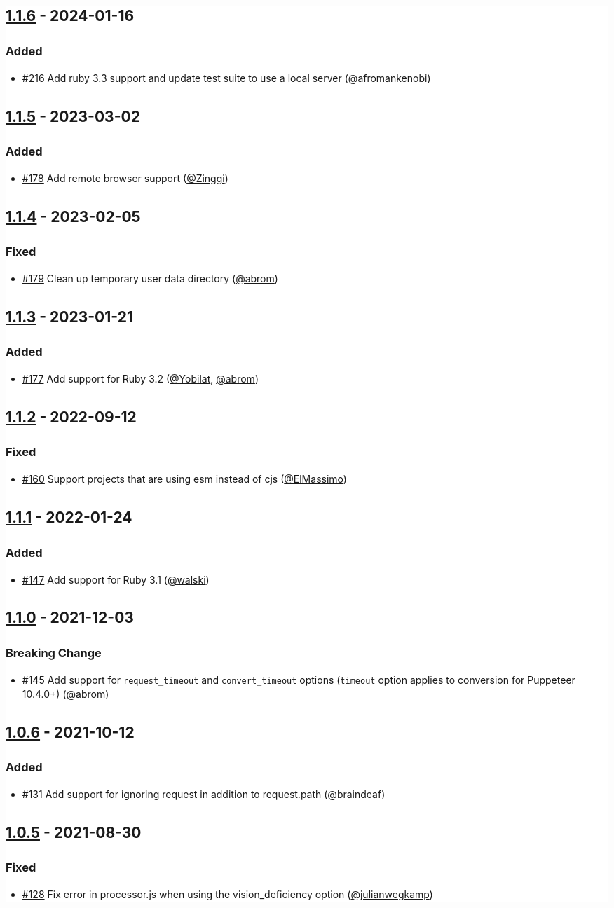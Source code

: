 ## [1.1.6](releases/tag/v1.1.6) - 2024-01-16
### Added
- [#216](https://github.com/Studiosity/grover/pull/216) Add ruby 3.3 support and update test suite to use a local server ([@afromankenobi][])

## [1.1.5](releases/tag/v1.1.5) - 2023-03-02
### Added
- [#178](https://github.com/Studiosity/grover/pull/178) Add remote browser support ([@Zinggi][])

## [1.1.4](releases/tag/v1.1.4) - 2023-02-05
### Fixed
- [#179](https://github.com/Studiosity/grover/pull/179) Clean up temporary user data directory ([@abrom][])

## [1.1.3](releases/tag/v1.1.3) - 2023-01-21
### Added
- [#177](https://github.com/Studiosity/grover/pull/177) Add support for Ruby 3.2 ([@Yobilat][], [@abrom][])

## [1.1.2](releases/tag/v1.1.2) - 2022-09-12
### Fixed
- [#160](https://github.com/Studiosity/grover/pull/160) Support projects that are using esm instead of cjs ([@ElMassimo][])

## [1.1.1](releases/tag/v1.1.1) - 2022-01-24
### Added
- [#147](https://github.com/Studiosity/grover/pull/147) Add support for Ruby 3.1 ([@walski][])

## [1.1.0](releases/tag/v1.1.0) - 2021-12-03
### Breaking Change
- [#145](https://github.com/Studiosity/grover/pull/145) Add support for `request_timeout` and `convert_timeout` options (`timeout` option applies to conversion for Puppeteer 10.4.0+) ([@abrom][])

## [1.0.6](releases/tag/v1.0.6) - 2021-10-12
### Added
- [#131](https://github.com/Studiosity/grover/pull/131) Add support for ignoring request in addition to request.path ([@braindeaf][])

## [1.0.5](releases/tag/v1.0.5) - 2021-08-30
### Fixed
- [#128](https://github.com/Studiosity/grover/pull/128) Fix error in processor.js when using the vision_deficiency option ([@julianwegkamp][])


[@abrom]: https://github.com/abrom
[@koenhandekyn]: https://github.com/koenhandekyn
[@joergschiller]: https://github.com/joergschiller
[@ryansmith23]: https://github.com/ryansmith23
[@rwtaylor]: https://github.com/rwtaylor
[@jnimety]: https://github.com/jnimety
[@willkoehler]: https://github.com/willkoehler
[@Richacinas]: https://github.com/Richacinas
[@inspiredstuffs]: https://github.com/inspiredstuffs
[@braindeaf]: https://github.com/braindeaf
[@ckhall]: https://github.com/ckhall
[@anamba]: https://github.com/anamba
[@paresharma]: https://github.com/paresharma
[@deanmarano]: https://github.com/deanmarano
[@rafraser]: https://github.com/rafraser
[@mkalygin]: https://github.com/mkalygin
[@lucasluitjes]: https://github.com/lucasluitjes
[@julianwegkamp]: https://github.com/julianwegkamp
[@walski]: https://github.com/walski
[@ElMassimo]: https://github.com/ElMassimo
[@Yobilat]: https://github.com/Yobilat
[@Zinggi]: https://github.com/Zinggi
[@afromankenobi]: https://github.com/afromankenobi
[@sbounmy]: https://github.com/sbounmy
[@dexterouschen]: https://github.com/dexterouschen
[@jukra]: https://github.com/jukra
[@jkowens]: https://github.com/jkowens
[@le0pard]: https://github.com/le0pard
[@rasmus0201]: https://github.com/rasmus0201